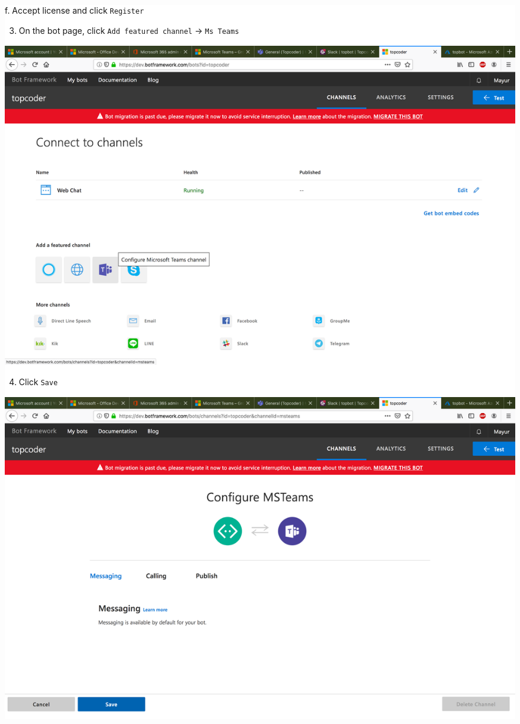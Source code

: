   f. Accept license and click `Register`

3. On the bot page, click `Add featured channel` -> `Ms Teams`

![](images/add_teams_1.png)

4. Click `Save`

![](images/add_teams_2.png)
